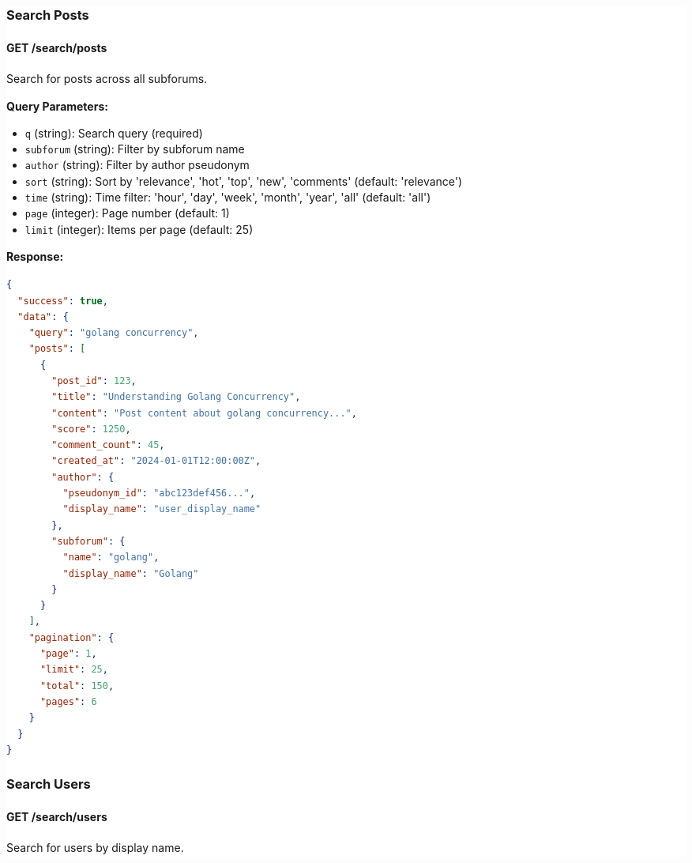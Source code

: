 ### Search Posts

#### GET /search/posts
Search for posts across all subforums.

**Query Parameters:**
- `q` (string): Search query (required)
- `subforum` (string): Filter by subforum name
- `author` (string): Filter by author pseudonym
- `sort` (string): Sort by 'relevance', 'hot', 'top', 'new', 'comments' (default: 'relevance')
- `time` (string): Time filter: 'hour', 'day', 'week', 'month', 'year', 'all' (default: 'all')
- `page` (integer): Page number (default: 1)
- `limit` (integer): Items per page (default: 25)

**Response:**
```json
{
  "success": true,
  "data": {
    "query": "golang concurrency",
    "posts": [
      {
        "post_id": 123,
        "title": "Understanding Golang Concurrency",
        "content": "Post content about golang concurrency...",
        "score": 1250,
        "comment_count": 45,
        "created_at": "2024-01-01T12:00:00Z",
        "author": {
          "pseudonym_id": "abc123def456...",
          "display_name": "user_display_name"
        },
        "subforum": {
          "name": "golang",
          "display_name": "Golang"
        }
      }
    ],
    "pagination": {
      "page": 1,
      "limit": 25,
      "total": 150,
      "pages": 6
    }
  }
}
```

### Search Users

#### GET /search/users
Search for users by display name.
